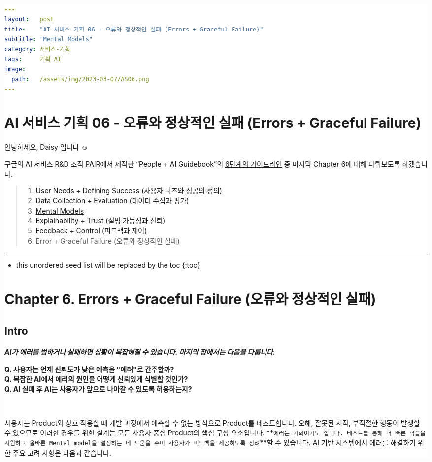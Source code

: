```yaml
---
layout:   post
title:    "AI 서비스 기획 06 - 오류와 정상적인 실패 (Errors + Graceful Failure)"
subtitle: "Mental Models"
category: 서비스-기획
tags:     기획 AI
image:
  path:   /assets/img/2023-03-07/AS06.png
---
```

# AI 서비스 기획 06 - 오류와 정상적인 실패 (Errors + Graceful Failure)

안녕하세요, Daisy 입니다 ☺️ <br>

구글의 AI 서비스 R&D 조직 PAIR에서 제작한 “People + AI Guidebook”의 [6단계의 가이드라인](https://pair.withgoogle.com/guidebook/chapters) 중 마지막 Chapter 6에 대해 다뤄보도록 하겠습니다.

> 1. [User Needs + Defining Success (사용자 니즈와 성공의 정의)](https://bbarry-lee.github.io/%EC%84%9C%EB%B9%84%EC%8A%A4-%EA%B8%B0%ED%9A%8D/Google-AI-Service-Plan-01.html)
> 2. [Data Collection + Evaluation (데이터 수집과 평가)](https://bbarry-lee.github.io/%EC%84%9C%EB%B9%84%EC%8A%A4-%EA%B8%B0%ED%9A%8D/Google-AI-Service-Plan-02.html)
> 3. [Mental Models](https://bbarry-lee.github.io/%EC%84%9C%EB%B9%84%EC%8A%A4-%EA%B8%B0%ED%9A%8D/Google-AI-Service-Plan-03.html)
> 4. [Explainability + Trust (설명 가능성과 신뢰)](https://bbarry-lee.github.io/%EC%84%9C%EB%B9%84%EC%8A%A4-%EA%B8%B0%ED%9A%8D/Google-AI-Service-Plan-04.html)
> 5. [Feedback + Control (피드백과 제어)](https://bbarry-lee.github.io/%EC%84%9C%EB%B9%84%EC%8A%A4-%EA%B8%B0%ED%9A%8D/Google-AI-Service-Plan-05.html)
> 6. Error + Graceful Failure (오류와 정상적인 실패)

---



* this unordered seed list will be replaced by the toc
{:toc}


# Chapter 6. Errors + Graceful Failure (오류와 정상적인 실패)

## Intro

***AI가 에러를 범하거나 실패하면 상황이 복잡해질 수 있습니다. 마지막 장에서는 다음을 다룹니다.***
>
**Q. 사용자는 언제 신뢰도가 낮은 예측을 "에러"로 간주할까?** <br>
**Q. 복잡한 AI에서 에러의 원인을 어떻게 신뢰있게 식별할 것인가?** <br>
**Q. AI 실패 후 AI는 사용자가 앞으로 나아갈 수 있도록 허용하는지?** <br>
> 

<br>

사용자는 Product와 상호 작용할 때 개발 과정에서 예측할 수 없는 방식으로 Product를 테스트합니다. 오해, 잘못된 시작, 부적절한 행동이 발생할 수 있으므로 이러한 경우를 위한 설계는 모든 사용자 중심 Product의 핵심 구성 요소입니다. **`에러는 기회이기도 합니다. 테스트를 통해 더 빠른 학습을 지원하고 올바른 Mental model을 설정하는 데 도움을 주며 사용자가 피드백을 제공하도록 장려`**할 수 있습니다. AI 기반 시스템에서 에러를 해결하기 위한 주요 고려 사항은 다음과 같습니다.

